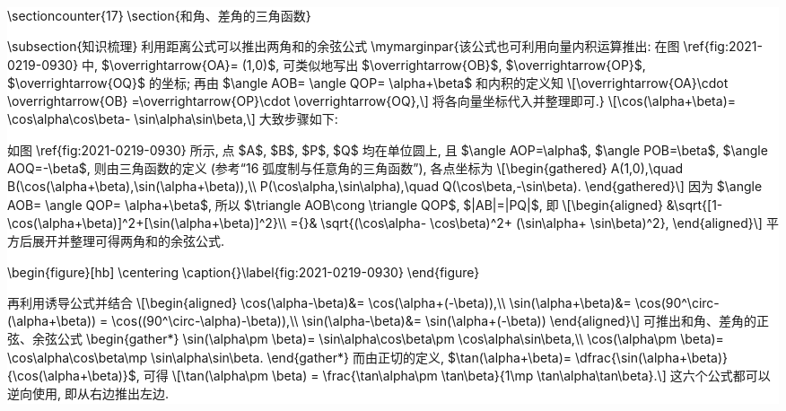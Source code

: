 \sectioncounter{17}
\section{和角、差角的三角函数}
</p>

<p>
\subsection{知识梳理}
利用距离公式可以推出两角和的余弦公式
\mymarginpar{该公式也可利用向量内积运算推出: 在图 \ref{fig:2021-0219-0930} 中, $\overrightarrow{OA}= (1,0)$, 可类似地写出 $\overrightarrow{OB}$, $\overrightarrow{OP}$, $\overrightarrow{OQ}$ 的坐标; 再由 $\angle AOB= \angle QOP= \alpha+\beta$ 和内积的定义知
\[\overrightarrow{OA}\cdot \overrightarrow{OB}
    =\overrightarrow{OP}\cdot \overrightarrow{OQ},\]
将各向量坐标代入并整理即可.}
\[\cos(\alpha+\beta)= \cos\alpha\cos\beta- \sin\alpha\sin\beta,\]
大致步骤如下:
</p>

<p>
如图 \ref{fig:2021-0219-0930} 所示, 点 $A$, $B$, $P$, $Q$ 均在单位圆上, 且 $\angle AOP=\alpha$, $\angle POB=\beta$, $\angle AOQ=-\beta$, 则由三角函数的定义 (参考“16 弧度制与任意角的三角函数”), 各点坐标为
\[\begin{gathered}
    A(1,0),\quad
    B(\cos(\alpha+\beta),\sin(\alpha+\beta)),\\
    P(\cos\alpha,\sin\alpha),\quad
    Q(\cos\beta,-\sin\beta).
\end{gathered}\]
因为 $\angle AOB= \angle QOP= \alpha+\beta$, 所以 $\triangle AOB\cong \triangle QOP$, $|AB|=|PQ|$, 即
\[\begin{aligned}
    &\sqrt{[1-\cos(\alpha+\beta)]^2+[\sin(\alpha+\beta)]^2}\\
    ={}& \sqrt{(\cos\alpha- \cos\beta)^2+ (\sin\alpha+ \sin\beta)^2},
\end{aligned}\]
平方后展开并整理可得两角和的余弦公式.
</p>

<p>
\begin{figure}[hb]
    \centering
  <embed src="figs/2021-0219-0930-crop.svg">
    \caption{}\label{fig:2021-0219-0930}
\end{figure}
</p>

<p>
再利用诱导公式并结合
\[\begin{aligned}
    \cos(\alpha-\beta)&= \cos(\alpha+(-\beta)),\\
    \sin(\alpha+\beta)&= \cos(90^\circ-(\alpha+\beta))
        = \cos((90^\circ-\alpha)-\beta)),\\
    \sin(\alpha-\beta)&= \sin(\alpha+(-\beta))
\end{aligned}\]
可推出和角、差角的正弦、余弦公式
\begin{gather*}
    \sin(\alpha\pm \beta)= \sin\alpha\cos\beta\pm \cos\alpha\sin\beta,\\
    \cos(\alpha\pm \beta)= \cos\alpha\cos\beta\mp \sin\alpha\sin\beta.  
\end{gather*}
而由正切的定义, $\tan(\alpha+\beta)= \dfrac{\sin(\alpha+\beta)}{\cos(\alpha+\beta)}$, 可得
\[\tan(\alpha\pm \beta)
    = \frac{\tan\alpha\pm \tan\beta}{1\mp \tan\alpha\tan\beta}.\]
这六个公式都可以逆向使用, 即从右边推出左边.
</p>
